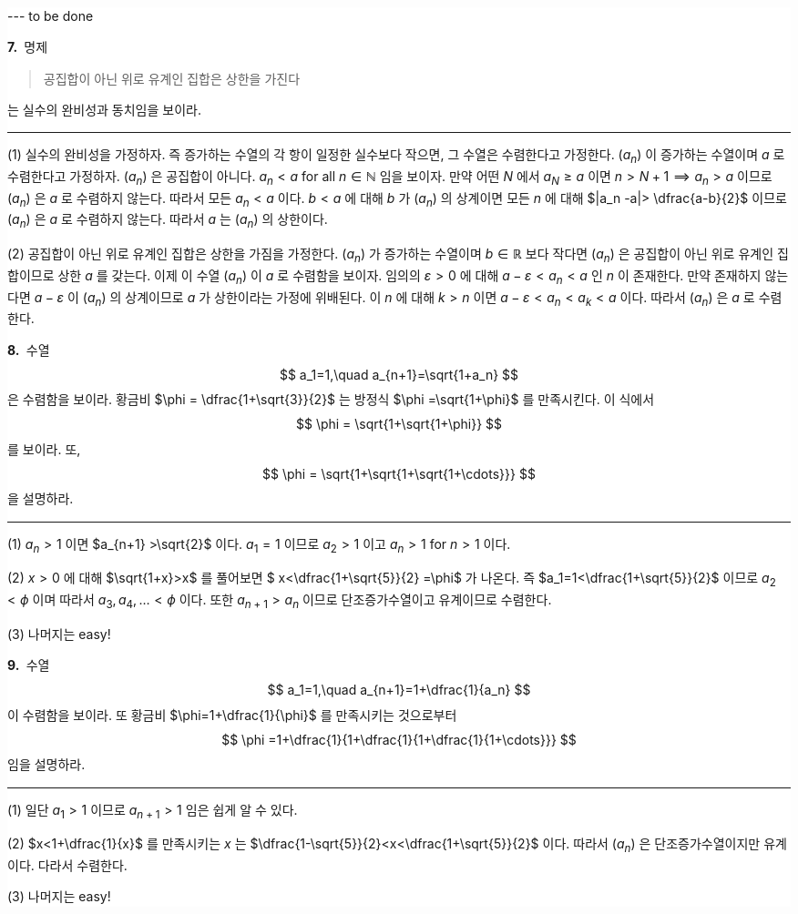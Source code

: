 



--- to be done



<b>7. </b> 명제

> 공집합이 아닌 위로 유계인 집합은 상한을 가진다

는 실수의 완비성과 동치임을 보이라.

---

(1) 실수의 완비성을 가정하자. 즉 증가하는 수열의 각 항이 일정한 실수보다 작으면, 그 수열은 수렴한다고 가정한다. $(a_n)$ 이 증가하는 수열이며 $a$ 로 수렴한다고 가정하자. $(a_n)$ 은 공집합이 아니다. $a_n<a$  for all $n\in \mathbb{N}$ 임을 보이자. 만약 어떤 $N$ 에서 $a_N\ge a$ 이면 $n>N+1 \implies a_n >a$ 이므로 $(a_n)$ 은 $a$ 로 수렴하지 않는다. 따라서 모든 $a_n<a$ 이다. $b<a$ 에 대해 $b$ 가 $(a_n)$ 의 상계이면 모든 $n$ 에 대해 $|a_n -a|> \dfrac{a-b}{2}$ 이므로 $(a_n)$ 은 $a$ 로 수렴하지 않는다. 따라서 $a$ 는 $(a_n)$ 의 상한이다.

(2) 공집합이 아닌 위로 유계인 집합은 상한을 가짐을 가정한다. $(a_n)$ 가 증가하는 수열이며  $b\in \mathbb{R}$ 보다 작다면 $(a_n)$ 은 공집합이 아닌 위로 유계인 집합이므로 상한 $a$ 를 갖는다. 이제 이 수열 $(a_n)$ 이 $a$ 로 수렴함을 보이자. 임의의 $\varepsilon>0$ 에 대해 $a-\varepsilon <a_n <a$ 인 $n$ 이 존재한다. 만약 존재하지 않는다면 $a-\varepsilon$ 이 $(a_n)$ 의 상계이므로 $a$ 가 상한이라는 가정에 위배된다. 이 $n$ 에 대해 $k>n$ 이면 $a-\varepsilon<a_n <a_k <a$ 이다. 따라서 $(a_n)$ 은 $a$ 로 수렴한다.



<b>8. </b>  수열 
$$
a_1=1,\quad a_{n+1}=\sqrt{1+a_n}
$$
은 수렴함을 보이라. 황금비 $\phi = \dfrac{1+\sqrt{3}}{2}$ 는 방정식 $\phi =\sqrt{1+\phi}$ 를 만족시킨다. 이 식에서 
$$
\phi = \sqrt{1+\sqrt{1+\phi}}
$$
를 보이라. 또,
$$
\phi = \sqrt{1+\sqrt{1+\sqrt{1+\cdots}}}
$$
을 설명하라.

---

(1) $a_n> 1$ 이면 $a_{n+1} >\sqrt{2}$ 이다. $a_1=1$ 이므로 $a_2 >1$ 이고 $a_n>1$ for $n>1$ 이다.

(2)  $x>0$ 에 대해 $\sqrt{1+x}>x$ 를 풀어보면 $ x<\dfrac{1+\sqrt{5}}{2} =\phi$ 가 나온다. 즉 $a_1=1<\dfrac{1+\sqrt{5}}{2}$ 이므로 $a_2<\phi$ 이며 따라서 $a_3,\, a_4,\ldots <\phi$ 이다. 또한 $a_{n+1}>a_n$ 이므로 단조증가수열이고 유계이므로 수렴한다. 

(3) 나머지는 easy!



<b>9. </b> 수열
$$
a_1=1,\quad a_{n+1}=1+\dfrac{1}{a_n}
$$
이 수렴함을 보이라. 또 황금비 $\phi=1+\dfrac{1}{\phi}$ 를 만족시키는 것으로부터
$$
\phi =1+\dfrac{1}{1+\dfrac{1}{1+\dfrac{1}{1+\cdots}}}
$$
임을 설명하라.

---

(1) 일단 $a_1>1$ 이므로 $a_{n+1}>1$ 임은 쉽게 알 수 있다. 

(2) $x<1+\dfrac{1}{x}$ 를 만족시키는 $x$ 는 $\dfrac{1-\sqrt{5}}{2}<x<\dfrac{1+\sqrt{5}}{2}$ 이다. 따라서 $(a_n)$ 은 단조증가수열이지만 유계이다. 다라서 수렴한다.

(3) 나머지는 easy!



